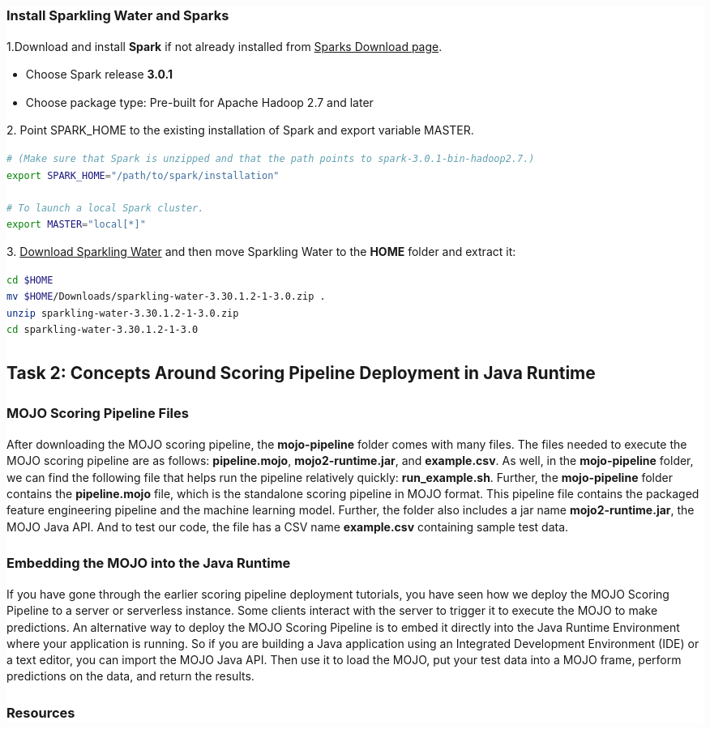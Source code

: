 ### Install Sparkling Water and Sparks

1\.Download and install **Spark** if not already installed from [Sparks Download page](https://spark.apache.org/downloads.html).

   - Choose Spark release **3.0.1**

   - Choose package type: Pre-built for Apache Hadoop 2.7 and later

2\. Point SPARK_HOME to the existing installation of Spark and export variable MASTER.

```bash
# (Make sure that Spark is unzipped and that the path points to spark-3.0.1-bin-hadoop2.7.)
export SPARK_HOME="/path/to/spark/installation"

# To launch a local Spark cluster.
export MASTER="local[*]"
```

3\. [Download Sparkling Water](https://s3.amazonaws.com/h2o-release/sparkling-water/spark-3.0/3.30.1.2-1-3.0/index.html) and then move Sparkling Water to the **HOME** folder and extract it:

```bash
cd $HOME
mv $HOME/Downloads/sparkling-water-3.30.1.2-1-3.0.zip .
unzip sparkling-water-3.30.1.2-1-3.0.zip
cd sparkling-water-3.30.1.2-1-3.0
```

## Task 2: Concepts Around Scoring Pipeline Deployment in Java Runtime

### MOJO Scoring Pipeline Files

After downloading the MOJO scoring pipeline, the **mojo-pipeline** folder comes with many files. The files needed to execute the MOJO scoring pipeline are as follows: **pipeline.mojo**, **mojo2-runtime.jar**, and **example.csv**. As well, in the **mojo-pipeline** folder, we can find the following file that helps run the pipeline relatively quickly: **run_example.sh**. Further, the **mojo-pipeline** folder contains the **pipeline.mojo** file, which is the standalone scoring pipeline in MOJO format. This pipeline file contains the packaged feature engineering pipeline and the machine learning model. Further, the folder also includes a jar name **mojo2-runtime.jar**, the MOJO Java API. And to test our code, the file has a CSV name **example.csv** containing sample test data. 

### Embedding the MOJO into the Java Runtime

If you have gone through the earlier scoring pipeline deployment tutorials, you have seen how we deploy the MOJO Scoring Pipeline to a server or serverless instance. Some clients interact with the server to trigger it to execute the MOJO to make predictions. An alternative way to deploy the MOJO Scoring Pipeline is to embed it directly into the Java Runtime Environment where your application is running. So if you are building a Java application using an Integrated Development Environment (IDE) or a text editor, you can import the MOJO Java API. Then use it to load the MOJO, put your test data into a MOJO frame, perform predictions on the data, and return the results.

### Resources
